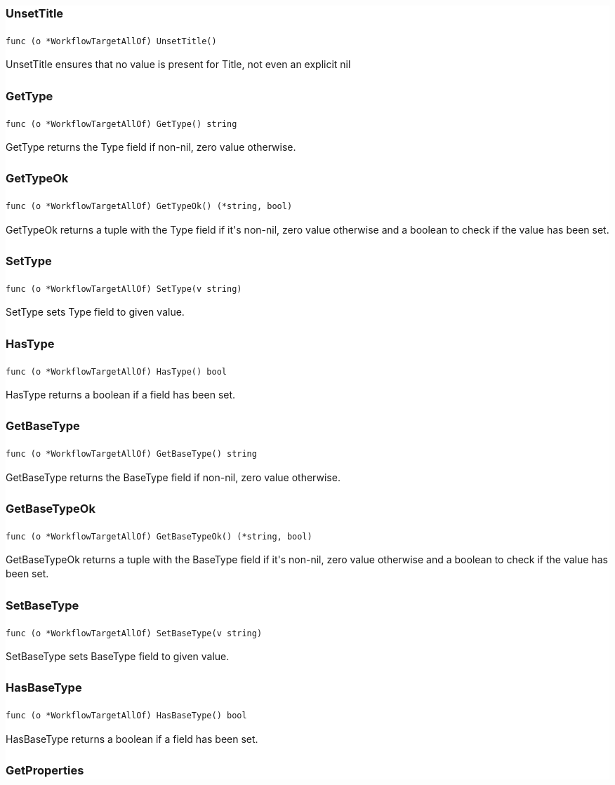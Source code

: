 ### UnsetTitle
`func (o *WorkflowTargetAllOf) UnsetTitle()`

UnsetTitle ensures that no value is present for Title, not even an explicit nil
### GetType

`func (o *WorkflowTargetAllOf) GetType() string`

GetType returns the Type field if non-nil, zero value otherwise.

### GetTypeOk

`func (o *WorkflowTargetAllOf) GetTypeOk() (*string, bool)`

GetTypeOk returns a tuple with the Type field if it's non-nil, zero value otherwise
and a boolean to check if the value has been set.

### SetType

`func (o *WorkflowTargetAllOf) SetType(v string)`

SetType sets Type field to given value.

### HasType

`func (o *WorkflowTargetAllOf) HasType() bool`

HasType returns a boolean if a field has been set.

### GetBaseType

`func (o *WorkflowTargetAllOf) GetBaseType() string`

GetBaseType returns the BaseType field if non-nil, zero value otherwise.

### GetBaseTypeOk

`func (o *WorkflowTargetAllOf) GetBaseTypeOk() (*string, bool)`

GetBaseTypeOk returns a tuple with the BaseType field if it's non-nil, zero value otherwise
and a boolean to check if the value has been set.

### SetBaseType

`func (o *WorkflowTargetAllOf) SetBaseType(v string)`

SetBaseType sets BaseType field to given value.

### HasBaseType

`func (o *WorkflowTargetAllOf) HasBaseType() bool`

HasBaseType returns a boolean if a field has been set.

### GetProperties
